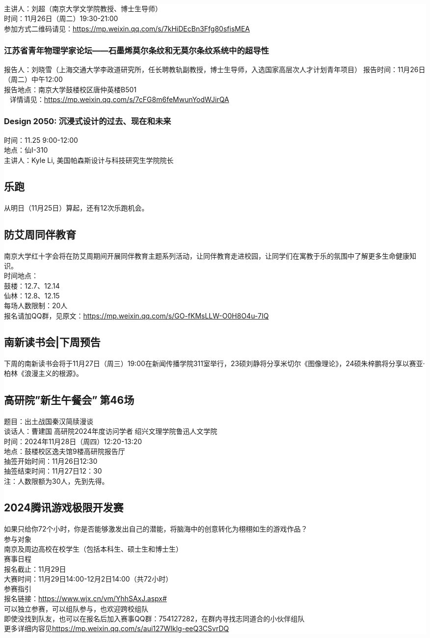 主讲人：刘超（南京大学文学院教授、博士生导师）  
时间：11月26日（周二）19:30-21:00  
参加方式二维码请见：<https://mp.weixin.qq.com/s/7kHiDEcBn3Ffg80sfisMEA>  

### 江苏省青年物理学家论坛——石墨烯莫尔条纹和无莫尔条纹系统中的超导性

报告人：刘晓雪（上海交通大学李政道研究所，任长聘教轨副教授，博士生导师，入选国家高层次人才计划青年项目）
报告时间：11月26日（周二）中午12:00  
报告地点：南京大学鼓楼校区唐仲英楼B501  
   详情请见：<https://mp.weixin.qq.com/s/7cFG8m6feMwunYodWJirQA>  

### Design 2050: 沉浸式设计的过去、现在和未来

时间：11.25 9:00-12:00  
地点：仙I-310  
主讲人：Kyle Li, 美国帕森斯设计与科技研究生学院院长

## 乐跑

从明日（11月25日）算起，还有12次乐跑机会。

## 防艾周同伴教育

南京大学红十字会将在防艾周期间开展同伴教育主题系列活动，让同伴教育走进校园，让同学们在寓教于乐的氛围中了解更多生命健康知识。  
时间地点：  
鼓楼：12.7、12.14  
仙林：12.8、12.15  
每场人数限制：20人  
报名请加QQ群，见原文：<https://mp.weixin.qq.com/s/GO-fKMsLLW-O0H8O4u-7IQ>

## 南新读书会\|下周预告

下周的南新读书会将于11月27日（周三）19:00在新闻传播学院311室举行，23硕刘静将分享米切尔《图像理论》，24硕朱梓鹏将分享以赛亚·柏林《浪漫主义的根源》。

## 高研院”新生午餐会” 第46场

题目：出土战国秦汉简牍漫谈  
谈话人：曹建国 高研院2024年度访问学者 绍兴文理学院鲁迅人文学院  
时间：2024年11月28日（周四）12:20-13:20  
地点：鼓楼校区逸夫馆9楼高研院报告厅  
抽签开始时间：11月26日12:30  
抽签结束时间：11月27日12：30  
注：人数限额为30人，先到先得。  

## 2024腾讯游戏极限开发赛

如果只给你72个小时，你是否能够激发出自己的潜能，将脑海中的创意转化为栩栩如生的游戏作品？  
参与对象  
南京及周边高校在校学生（包括本科生、硕士生和博士生）  
赛事日程  
报名截止：11月29日  
大赛时间：11月29日14:00-12月2日14:00（共72小时）  
参赛指引  
报名链接：<https://www.wjx.cn/vm/YhhSAxJ.aspx#>  
可以独立参赛，可以组队参与，也欢迎跨校组队  
即使没找到队友，也可以在报名后加入赛事QQ群：754127282，在群内寻找志同道合的小伙伴组队  
更多详细内容见<https://mp.weixin.qq.com/s/aui127WIklg-eeQ3CSvrDQ>
